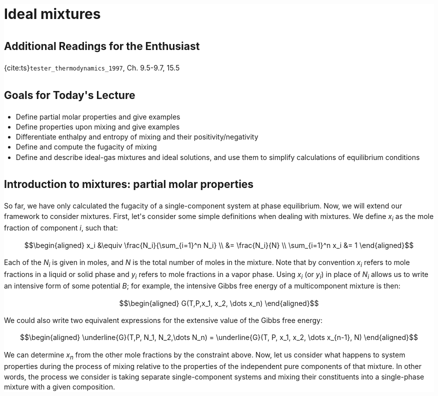 # Ideal mixtures

## Additional Readings for the Enthusiast

{cite:ts}`tester_thermodynamics_1997`, Ch. 9.5-9.7, 15.5

## Goals for Today's Lecture
- Define partial molar properties and give examples
- Define properties upon mixing and give examples
- Differentiate enthalpy and entropy of mixing and their positivity/negativity
- Define and compute the fugacity of mixing
- Define and describe ideal-gas mixtures and ideal solutions, and use them to simplify calculations of equilibrium conditions

## Introduction to mixtures: partial molar properties

So far, we have only calculated the fugacity of a single-component
system at phase equilibrium. Now, we will extend our framework to
consider mixtures. First, let's consider some simple definitions when
dealing with mixtures. We define $x_i$ as the mole fraction of component
$i$, such that:

$$\begin{aligned}
x_i &\equiv \frac{N_i}{\sum_{i=1}^n N_i} \\
&= \frac{N_i}{N} \\
\sum_{i=1}^n x_i &= 1
\end{aligned}$$

Each of the $N_i$ is given in moles, and $N$ is the total number of
moles in the mixture. Note that by convention $x_i$ refers to mole
fractions in a liquid or solid phase and $y_i$ refers to mole fractions
in a vapor phase. Using $x_i$ (or $y_i$) in place of $N_i$ allows us to
write an intensive form of some potential $B$; for example, the
intensive Gibbs free energy of a multicomponent mixture is then:

$$\begin{aligned}
G(T,P,x_1, x_2, \dots x_n)
\end{aligned}$$

We could also write two equivalent expressions for the extensive value
of the Gibbs free energy:

$$\begin{aligned}
\underline{G}(T,P, N_1, N_2,\dots N_n) = \underline{G}(T, P, x_1, x_2, \dots x_{n-1}, N)
\end{aligned}$$

We can determine $x_n$ from the other mole fractions by the constraint
above. Now, let us consider what happens to system properties during the
process of mixing relative to the properties of the independent pure
components of that mixture. In other words, the process we consider is
taking separate single-component systems and mixing their constituents
into a single-phase mixture with a given composition.

